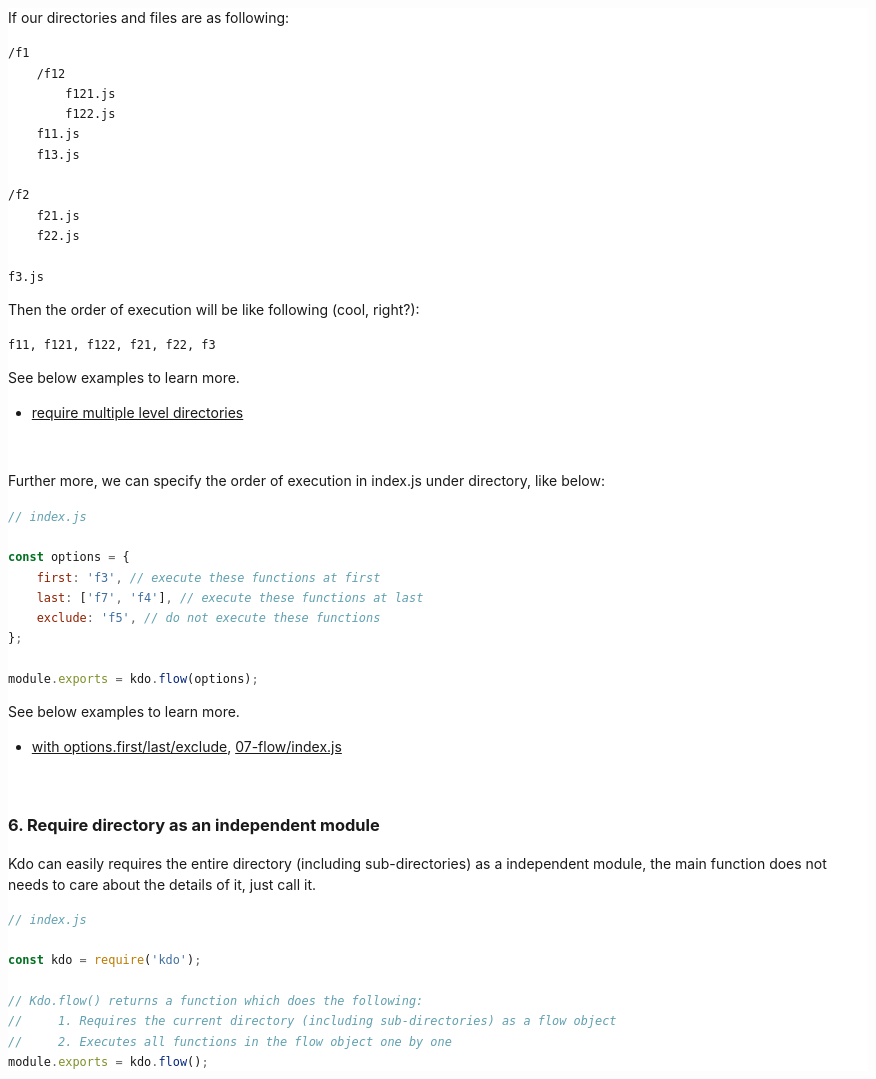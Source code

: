 If our directories and files are as following:
```
/f1
    /f12
        f121.js
        f122.js
    f11.js
    f13.js

/f2   
    f21.js
    f22.js
    
f3.js
```

Then the order of execution will be like following (cool, right?):
```
f11, f121, f122, f21, f22, f3
```

See below examples to learn more.
* [require multiple level directories](./examples/05-kdo.flow()-or-kdo.dirFn()/02-require-multiple-level-directories.js)
<p><br/></p>

Further more, we can specify the order of execution in index.js under directory, like below:

```js
// index.js

const options = {
    first: 'f3', // execute these functions at first
    last: ['f7', 'f4'], // execute these functions at last
    exclude: 'f5', // do not execute these functions
};

module.exports = kdo.flow(options);
```

See below examples to learn more.
* [with options.first/last/exclude](./examples/05-kdo.flow()-or-kdo.dirFn()/07-with-options.first,last,exclude.js), [07-flow/index.js](./examples/05-kdo.flow()-or-kdo.dirFn()/07-flow/index.js)
<p><br/></p>

### 6. Require directory as an independent module

Kdo can easily requires the entire directory (including sub-directories) as a independent module, the main function does not needs to care about the details of it, just call it.

```js
// index.js

const kdo = require('kdo');

// Kdo.flow() returns a function which does the following:
//     1. Requires the current directory (including sub-directories) as a flow object
//     2. Executes all functions in the flow object one by one
module.exports = kdo.flow();
```
